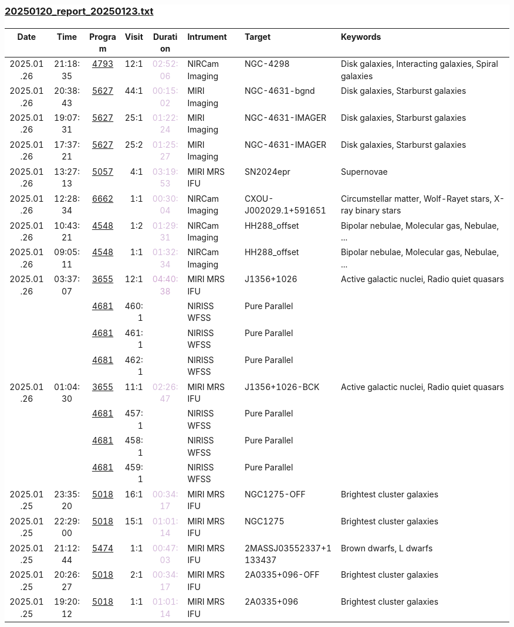 

### <a href="https://www.stsci.edu/files/live/sites/www/files/home/jwst/science-execution/observing-schedules/_documents/20250120_report_20250123.txt" > 20250120_report_20250123.txt </a>

|  Date  |  Time   | Program | Visit | Duration | Intrument | Target | Keywords | 
| :----: | :-----: | :-----: | ----: | :------: | :-------- | :----- | :------- |
| 2025.01.26 | 21:18:35  | <a href="https://www.stsci.edu/jwst-program-info/program/?program=4793"> 4793 </a> |  12:1  |  <span style="color:#d4b9da;"> 02:52:06 </span>  | NIRCam Imaging                        | NGC-4298                                     |  Disk galaxies,  Interacting galaxies,  Spiral galaxies |
| 2025.01.26 | 20:38:43  | <a href="https://www.stsci.edu/jwst-program-info/program/?program=5627"> 5627 </a> |  44:1  |  <span style="color:#d4b9da;"> 00:15:02 </span>  | MIRI Imaging                          | NGC-4631-bgnd                                |  Disk galaxies,  Starburst galaxies               |
| 2025.01.26 | 19:07:31  | <a href="https://www.stsci.edu/jwst-program-info/program/?program=5627"> 5627 </a> |  25:1  |  <span style="color:#d4b9da;"> 01:22:24 </span>  | MIRI Imaging                          | NGC-4631-IMAGER                              |  Disk galaxies,  Starburst galaxies               |
| 2025.01.26 | 17:37:21  | <a href="https://www.stsci.edu/jwst-program-info/program/?program=5627"> 5627 </a> |  25:2  |  <span style="color:#d4b9da;"> 01:25:27 </span>  | MIRI Imaging                          | NGC-4631-IMAGER                              |  Disk galaxies,  Starburst galaxies               |
| 2025.01.26 | 13:27:13  | <a href="https://www.stsci.edu/jwst-program-info/program/?program=5057"> 5057 </a> |   4:1  |  <span style="color:#d4b9da;"> 03:19:53 </span>  | MIRI MRS IFU   | SN2024epr                                    |  Supernovae                                       |
| 2025.01.26 | 12:28:34  | <a href="https://www.stsci.edu/jwst-program-info/program/?program=6662"> 6662 </a> |   1:1  |  <span style="color:#d4b9da;"> 00:30:04 </span>  | NIRCam Imaging                        | CXOU-J002029.1+591651                        |  Circumstellar matter,  Wolf-Rayet stars,  X-ray binary stars |
| 2025.01.26 | 10:43:21  | <a href="https://www.stsci.edu/jwst-program-info/program/?program=4548"> 4548 </a> |   1:2  |  <span style="color:#d4b9da;"> 01:29:31 </span>  | NIRCam Imaging                        | HH288_offset                                 |  Bipolar nebulae,  Molecular gas,  Nebulae, ...   |
| 2025.01.26 | 09:05:11  | <a href="https://www.stsci.edu/jwst-program-info/program/?program=4548"> 4548 </a> |   1:1  |  <span style="color:#d4b9da;"> 01:32:34 </span>  | NIRCam Imaging                        | HH288_offset                                 |  Bipolar nebulae,  Molecular gas,  Nebulae, ...   |
| 2025.01.26 | 03:37:07  | <a href="https://www.stsci.edu/jwst-program-info/program/?program=3655"> 3655 </a> |  12:1  |  <span style="color:#cfa7d1;"> 04:40:38 </span>  | MIRI MRS IFU   | J1356+1026                                   |  Active galactic nuclei,  Radio quiet quasars     |
|  |  | <a href="https://www.stsci.edu/jwst-program-info/program/?program=4681"> 4681 </a> | 460:1  |  |  NIRISS WFSS  | Pure Parallel  |   |
|  |  | <a href="https://www.stsci.edu/jwst-program-info/program/?program=4681"> 4681 </a> | 461:1  |  |  NIRISS WFSS  | Pure Parallel  |   |
|  |  | <a href="https://www.stsci.edu/jwst-program-info/program/?program=4681"> 4681 </a> | 462:1  |  |  NIRISS WFSS  | Pure Parallel  |   |
| 2025.01.26 | 01:04:30  | <a href="https://www.stsci.edu/jwst-program-info/program/?program=3655"> 3655 </a> |  11:1  |  <span style="color:#d4b9da;"> 02:26:47 </span>  | MIRI MRS IFU   | J1356+1026-BCK                               |  Active galactic nuclei,  Radio quiet quasars     |
|  |  | <a href="https://www.stsci.edu/jwst-program-info/program/?program=4681"> 4681 </a> | 457:1  |  |  NIRISS WFSS  | Pure Parallel  |   |
|  |  | <a href="https://www.stsci.edu/jwst-program-info/program/?program=4681"> 4681 </a> | 458:1  |  |  NIRISS WFSS  | Pure Parallel  |   |
|  |  | <a href="https://www.stsci.edu/jwst-program-info/program/?program=4681"> 4681 </a> | 459:1  |  |  NIRISS WFSS  | Pure Parallel  |   |
| 2025.01.25 | 23:35:20  | <a href="https://www.stsci.edu/jwst-program-info/program/?program=5018"> 5018 </a> |  16:1  |  <span style="color:#d4b9da;"> 00:34:17 </span>  | MIRI MRS IFU   | NGC1275-OFF                                  |  Brightest cluster galaxies                       |
| 2025.01.25 | 22:29:00  | <a href="https://www.stsci.edu/jwst-program-info/program/?program=5018"> 5018 </a> |  15:1  |  <span style="color:#d4b9da;"> 01:01:14 </span>  | MIRI MRS IFU   | NGC1275                                      |  Brightest cluster galaxies                       |
| 2025.01.25 | 21:12:44  | <a href="https://www.stsci.edu/jwst-program-info/program/?program=5474"> 5474 </a> |   1:1  |  <span style="color:#d4b9da;"> 00:47:03 </span>  | MIRI MRS IFU   | 2MASSJ03552337+1133437                       |  Brown dwarfs,  L dwarfs                          |
| 2025.01.25 | 20:26:27  | <a href="https://www.stsci.edu/jwst-program-info/program/?program=5018"> 5018 </a> |   2:1  |  <span style="color:#d4b9da;"> 00:34:17 </span>  | MIRI MRS IFU   | 2A0335+096-OFF                               |  Brightest cluster galaxies                       |
| 2025.01.25 | 19:20:12  | <a href="https://www.stsci.edu/jwst-program-info/program/?program=5018"> 5018 </a> |   1:1  |  <span style="color:#d4b9da;"> 01:01:14 </span>  | MIRI MRS IFU   | 2A0335+096                                   |  Brightest cluster galaxies                       |
